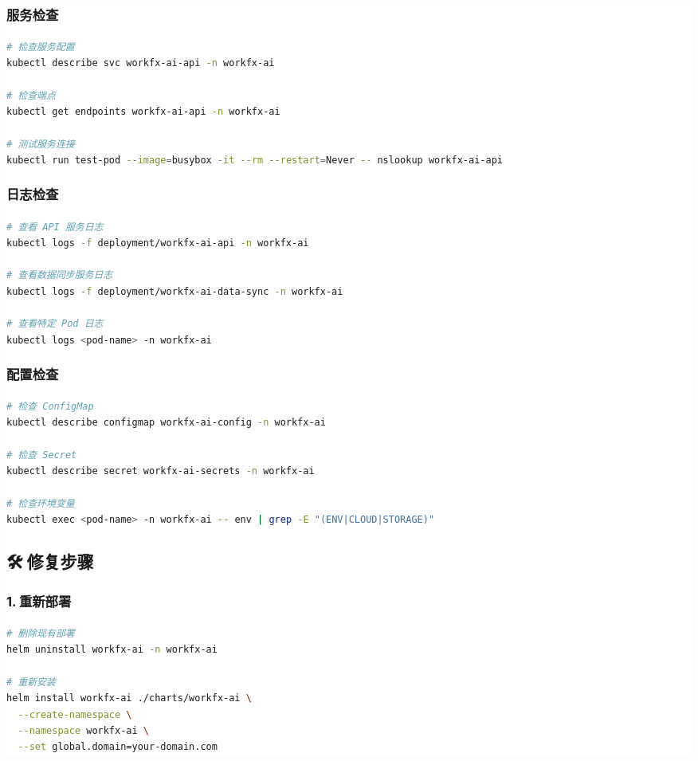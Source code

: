 ### 服务检查

```bash
# 检查服务配置
kubectl describe svc workfx-ai-api -n workfx-ai

# 检查端点
kubectl get endpoints workfx-ai-api -n workfx-ai

# 测试服务连接
kubectl run test-pod --image=busybox -it --rm --restart=Never -- nslookup workfx-ai-api
```

### 日志检查

```bash
# 查看 API 服务日志
kubectl logs -f deployment/workfx-ai-api -n workfx-ai

# 查看数据同步服务日志
kubectl logs -f deployment/workfx-ai-data-sync -n workfx-ai

# 查看特定 Pod 日志
kubectl logs <pod-name> -n workfx-ai
```

### 配置检查

```bash
# 检查 ConfigMap
kubectl describe configmap workfx-ai-config -n workfx-ai

# 检查 Secret
kubectl describe secret workfx-ai-secrets -n workfx-ai

# 检查环境变量
kubectl exec <pod-name> -n workfx-ai -- env | grep -E "(ENV|CLOUD|STORAGE)"
```

## 🛠️ **修复步骤**

### 1. 重新部署

```bash
# 删除现有部署
helm uninstall workfx-ai -n workfx-ai

# 重新安装
helm install workfx-ai ./charts/workfx-ai \
  --create-namespace \
  --namespace workfx-ai \
  --set global.domain=your-domain.com
```
